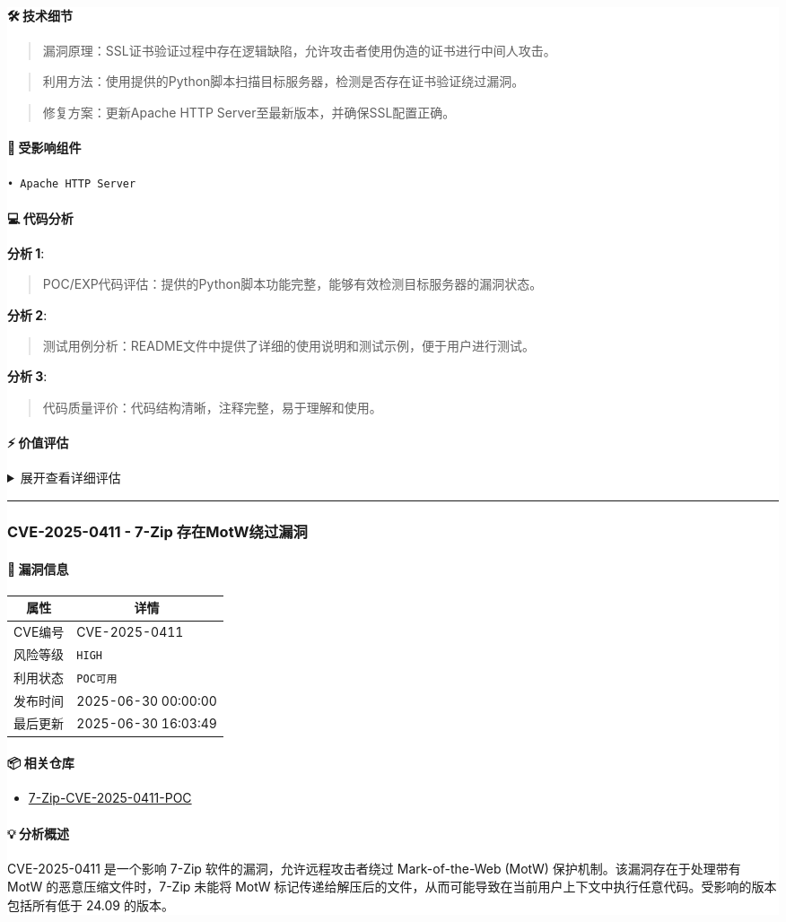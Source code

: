 #### 🛠️ 技术细节

> 漏洞原理：SSL证书验证过程中存在逻辑缺陷，允许攻击者使用伪造的证书进行中间人攻击。

> 利用方法：使用提供的Python脚本扫描目标服务器，检测是否存在证书验证绕过漏洞。

> 修复方案：更新Apache HTTP Server至最新版本，并确保SSL配置正确。


#### 🎯 受影响组件

```
• Apache HTTP Server
```

#### 💻 代码分析

**分析 1**:
> POC/EXP代码评估：提供的Python脚本功能完整，能够有效检测目标服务器的漏洞状态。

**分析 2**:
> 测试用例分析：README文件中提供了详细的使用说明和测试示例，便于用户进行测试。

**分析 3**:
> 代码质量评价：代码结构清晰，注释完整，易于理解和使用。


#### ⚡ 价值评估

<details><summary>展开查看详细评估</summary></details>

---

### CVE-2025-0411 - 7-Zip 存在MotW绕过漏洞

#### 📌 漏洞信息

| 属性 | 详情 |
|------|------|
| CVE编号 | CVE-2025-0411 |
| 风险等级 | `HIGH` |
| 利用状态 | `POC可用` |
| 发布时间 | 2025-06-30 00:00:00 |
| 最后更新 | 2025-06-30 16:03:49 |

#### 📦 相关仓库

- [7-Zip-CVE-2025-0411-POC](https://github.com/dpextreme/7-Zip-CVE-2025-0411-POC)

#### 💡 分析概述

CVE-2025-0411 是一个影响 7-Zip 软件的漏洞，允许远程攻击者绕过 Mark-of-the-Web (MotW) 保护机制。该漏洞存在于处理带有 MotW 的恶意压缩文件时，7-Zip 未能将 MotW 标记传递给解压后的文件，从而可能导致在当前用户上下文中执行任意代码。受影响的版本包括所有低于 24.09 的版本。
